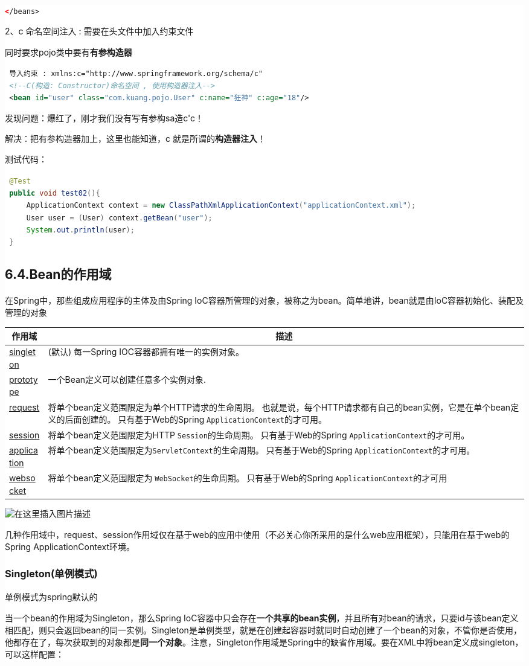 ```xml
</beans>
```

2、c 命名空间注入 : 需要在头文件中加入约束文件

同时要求pojo类中要有**有参构造器**

```xml
 导入约束 : xmlns:c="http://www.springframework.org/schema/c"
 <!--C(构造: Constructor)命名空间 , 使用构造器注入-->
 <bean id="user" class="com.kuang.pojo.User" c:name="狂神" c:age="18"/>
```

发现问题：爆红了，刚才我们没有写有参构sa造c'c！

解决：把有参构造器加上，这里也能知道，c 就是所谓的**构造器注入**！

测试代码：

```java
 @Test
 public void test02(){
     ApplicationContext context = new ClassPathXmlApplicationContext("applicationContext.xml");
     User user = (User) context.getBean("user");
     System.out.println(user);
 }
```

## 6.4.Bean的作用域

在Spring中，那些组成应用程序的主体及由Spring IoC容器所管理的对象，被称之为bean。简单地讲，bean就是由IoC容器初始化、装配及管理的对象 

| 作用域                                                       | 描述                                                         |
| ------------------------------------------------------------ | ------------------------------------------------------------ |
| [singleton](https://github.com/DocsHome/spring-docs/blob/master/pages/core/IoC-container.md#beans-factory-scopes-singleton) | (默认) 每一Spring IOC容器都拥有唯一的实例对象。              |
| [prototype](https://github.com/DocsHome/spring-docs/blob/master/pages/core/IoC-container.md#beans-factory-scopes-prototype) | 一个Bean定义可以创建任意多个实例对象.                        |
| [request](https://github.com/DocsHome/spring-docs/blob/master/pages/core/IoC-container.md#beans-factory-scopes-request) | 将单个bean定义范围限定为单个HTTP请求的生命周期。 也就是说，每个HTTP请求都有自己的bean实例，它是在单个bean定义的后面创建的。 只有基于Web的Spring `ApplicationContext`的才可用。 |
| [session](https://github.com/DocsHome/spring-docs/blob/master/pages/core/IoC-container.md#beans-factory-scopes-session) | 将单个bean定义范围限定为HTTP `Session`的生命周期。 只有基于Web的Spring `ApplicationContext`的才可用。 |
| [application](https://github.com/DocsHome/spring-docs/blob/master/pages/core/IoC-container.md#beans-factory-scopes-application) | 将单个bean定义范围限定为`ServletContext`的生命周期。 只有基于Web的Spring `ApplicationContext`的才可用。 |
| [websocket](https://github.com/DocsHome/spring-docs/blob/master/pages/web/web.md#websocket-stomp-websocket-scope) | 将单个bean定义范围限定为 `WebSocket`的生命周期。 只有基于Web的Spring `ApplicationContext`的才可用 |

![在这里插入图片描述](https://img-blog.csdnimg.cn/20200613181958988.png?x-oss-process=image/watermark,type_ZmFuZ3poZW5naGVpdGk,shadow_10,text_aHR0cHM6Ly9ibG9nLmNzZG4ubmV0L3dlaXhpbl80NDIwNzQwMw==,size_16,color_FFFFFF,t_70)

几种作用域中，request、session作用域仅在基于web的应用中使用（不必关心你所采用的是什么web应用框架），只能用在基于web的Spring ApplicationContext环境。

### Singleton(单例模式)

单例模式为spring默认的

当一个bean的作用域为Singleton，那么Spring IoC容器中只会存在**一个共享的bean实例**，并且所有对bean的请求，只要id与该bean定义相匹配，则只会返回bean的同一实例。Singleton是单例类型，就是在创建起容器时就同时自动创建了一个bean的对象，不管你是否使用，他都存在了，每次获取到的对象都是**同一个对象**。注意，Singleton作用域是Spring中的缺省作用域。要在XML中将bean定义成singleton，可以这样配置：
